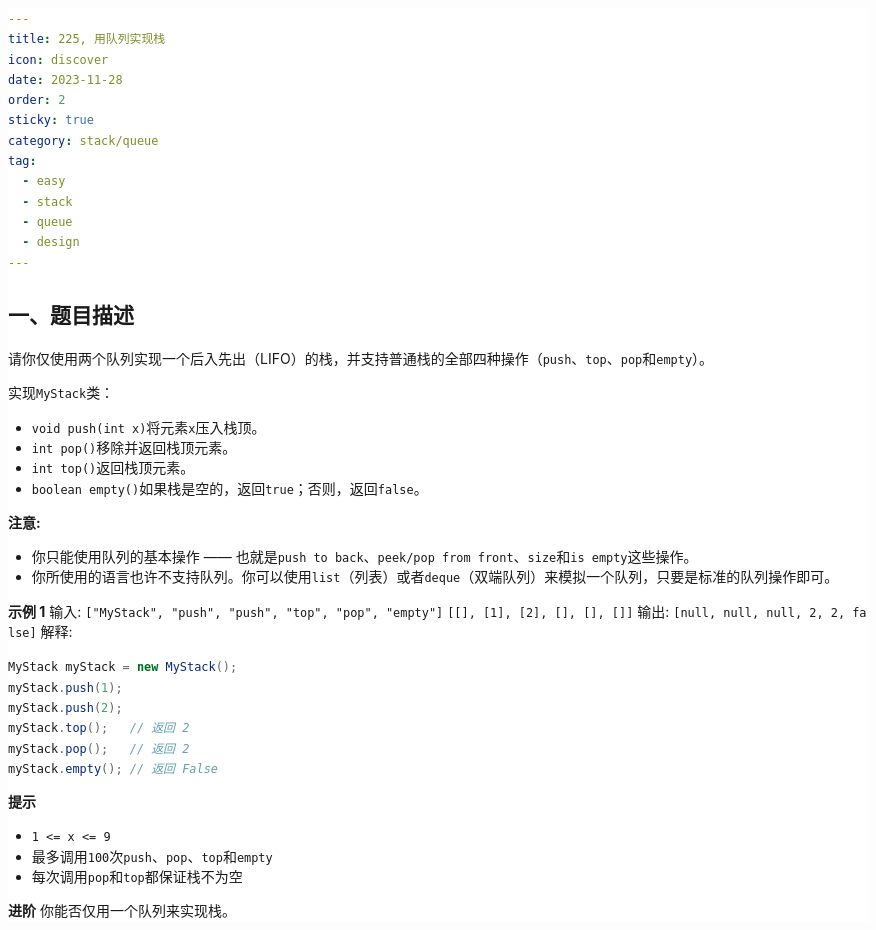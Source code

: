 ```yaml
---
title: 225, 用队列实现栈
icon: discover
date: 2023-11-28
order: 2
sticky: true
category: stack/queue
tag: 
  - easy
  - stack
  - queue
  - design
---
```


## 一、题目描述
请你仅使用两个队列实现一个后入先出（LIFO）的栈，并支持普通栈的全部四种操作（`push`、`top`、`pop`和`empty`）。

实现`MyStack`类：
- `void push(int x)`将元素`x`压入栈顶。
- `int pop()`移除并返回栈顶元素。
- `int top()`返回栈顶元素。
- `boolean empty()`如果栈是空的，返回`true`；否则，返回`false`。

**注意:**
- 你只能使用队列的基本操作 —— 也就是`push to back`、`peek/pop from front`、`size`和`is empty`这些操作。
- 你所使用的语言也许不支持队列。你可以使用`list`（列表）或者`deque`（双端队列）来模拟一个队列，只要是标准的队列操作即可。

**示例 1**
输入:
`["MyStack", "push", "push", "top", "pop", "empty"]`
`[[], [1], [2], [], [], []]`
输出:
`[null, null, null, 2, 2, false]`
解释:
```java
MyStack myStack = new MyStack();
myStack.push(1);
myStack.push(2);
myStack.top();   // 返回 2
myStack.pop();   // 返回 2
myStack.empty(); // 返回 False
```

**提示**
- `1 <= x <= 9`
- 最多调用`100`次`push`、`pop`、`top`和`empty`
- 每次调用`pop`和`top`都保证栈不为空

**进阶**
你能否仅用一个队列来实现栈。
